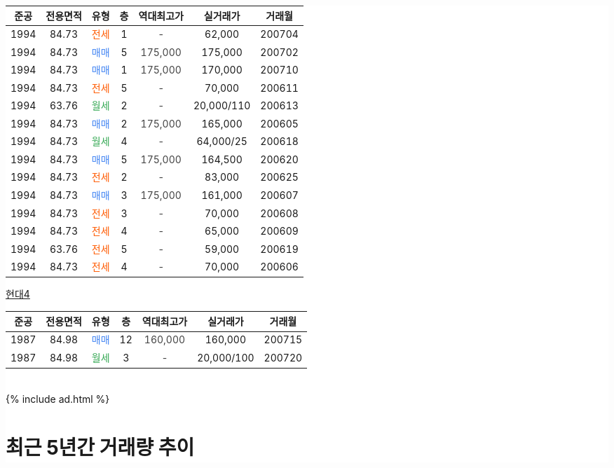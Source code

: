 |준공|전용면적|유형|층|역대최고가|실거래가|거래월|
|:---:|:---:|:---:|:---:|:---:|:---:|:---:|
|1994|84.73|<span style="color:#ff5a00">전세</span>|1|<span style="color:#444444">-</span>|62,000|200704|
|1994|84.73|<span style="color:#4285f3">매매</span>|5|<span style="color:#444444">175,000</span>|175,000|200702|
|1994|84.73|<span style="color:#4285f3">매매</span>|1|<span style="color:#444444">175,000</span>|170,000|200710|
|1994|84.73|<span style="color:#ff5a00">전세</span>|5|<span style="color:#444444">-</span>|70,000|200611|
|1994|63.76|<span style="color:#34a853">월세</span>|2|<span style="color:#444444">-</span>|20,000/110|200613|
|1994|84.73|<span style="color:#4285f3">매매</span>|2|<span style="color:#444444">175,000</span>|165,000|200605|
|1994|84.73|<span style="color:#34a853">월세</span>|4|<span style="color:#444444">-</span>|64,000/25|200618|
|1994|84.73|<span style="color:#4285f3">매매</span>|5|<span style="color:#444444">175,000</span>|164,500|200620|
|1994|84.73|<span style="color:#ff5a00">전세</span>|2|<span style="color:#444444">-</span>|83,000|200625|
|1994|84.73|<span style="color:#4285f3">매매</span>|3|<span style="color:#444444">175,000</span>|161,000|200607|
|1994|84.73|<span style="color:#ff5a00">전세</span>|3|<span style="color:#444444">-</span>|70,000|200608|
|1994|84.73|<span style="color:#ff5a00">전세</span>|4|<span style="color:#444444">-</span>|65,000|200609|
|1994|63.76|<span style="color:#ff5a00">전세</span>|5|<span style="color:#444444">-</span>|59,000|200619|
|1994|84.73|<span style="color:#ff5a00">전세</span>|4|<span style="color:#444444">-</span>|70,000|200606|

[현대4](https://search.naver.com/search.naver?query=%EC%84%9C%EC%9A%B8%ED%8A%B9%EB%B3%84%EC%8B%9C+%EA%B0%95%EB%82%A8%EA%B5%AC+%EC%9D%BC%EC%9B%90%EB%8F%99+%ED%98%84%EB%8C%804)

|준공|전용면적|유형|층|역대최고가|실거래가|거래월|
|:---:|:---:|:---:|:---:|:---:|:---:|:---:|
|1987|84.98|<span style="color:#4285f3">매매</span>|12|<span style="color:#444444">160,000</span>|160,000|200715|
|1987|84.98|<span style="color:#34a853">월세</span>|3|<span style="color:#444444">-</span>|20,000/100|200720|


<br>
{% include ad.html %}
<br>

# 최근 5년간 거래량 추이


<div style="width:100%;">
    <canvas id="deal_progress" height="200"></canvas>
</div>

<script>
new Chart(document.getElementById("deal_progress"), {
    type: 'line',
    data: {
        labels: ['201508','201509','201510','201511','201512','201601','201602','201603','201604','201605','201606','201607','201608','201609','201610','201611','201612','201701','201702','201703','201704','201705','201706','201707','201708','201709','201710','201711','201712','201801','201802','201803','201804','201805','201806','201807','201808','201809','201810','201811','201812','201901','201902','201903','201904','201905','201906','201907','201908','201909','201910','201911','201912','202001','202002','202003','202004','202005','202006','202007','202008'],
        datasets: [{
            label: '매매',
            pointRadius: 1,
            data: [28, 35, 45, 24, 12, 12, 9, 24, 79, 46, 56, 25, 21, 34, 33, 5, 4, 11, 10, 17, 21, 70, 34, 57, 6, 25, 26, 33, 44, 25, 17, 5, 5, 4, 6, 14, 51, 17, 4, 6, 3, 2, 4, 6, 14, 33, 38, 43, 10, 31, 52, 23, 13, 6, 10, 11, 8, 14, 40, 21, 1],
            borderColor: "rgba(255, 201, 14, 1)",
            backgroundColor: "rgba(255, 201, 14, 0.5)",